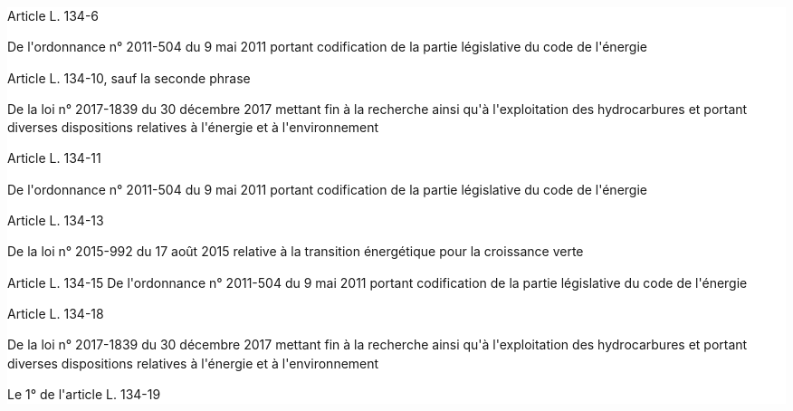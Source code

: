 Article L. 134-6</td>
      <td align="justify">

De l'ordonnance n° 2011-504 du 9 mai 2011 portant codification de la partie législative du code de l'énergie</td>
    </tr>
    <tr>
      <td align="justify">

Article L. 134-10, sauf la seconde phrase</td>
      <td align="justify">

De la loi n° 2017-1839 du 30 décembre 2017 mettant fin à la recherche ainsi qu'à l'exploitation des hydrocarbures et portant
diverses dispositions relatives à l'énergie et à l'environnement</td>
    </tr>
    <tr>
      <td align="justify">

Article L. 134-11</td>
      <td align="justify">

De l'ordonnance n° 2011-504 du 9 mai 2011 portant codification de la partie législative du code de l'énergie</td>
    </tr>
    <tr>
      <td align="justify">

Article L. 134-13</td>
      <td align="justify">

De la loi n° 2015-992 du 17 août 2015 relative à la transition énergétique pour la croissance verte</td>
    </tr>
    <tr>
      <td align="justify">

Article L. 134-15</td>
      <td align="justify">De l'ordonnance n° 2011-504 du 9 mai 2011 portant codification de la partie législative du code de
l'énergie</td>
    </tr>
    <tr>
      <td align="justify">

Article L. 134-18</td>
      <td align="justify">

De la loi n° 2017-1839 du 30 décembre 2017 mettant fin à la recherche ainsi qu'à l'exploitation des hydrocarbures et portant
diverses dispositions relatives à l'énergie et à l'environnement</td>
    </tr>
    <tr>
      <td align="justify">

Le 1° de l'article L. 134-19</td>
      <td align="justify">
